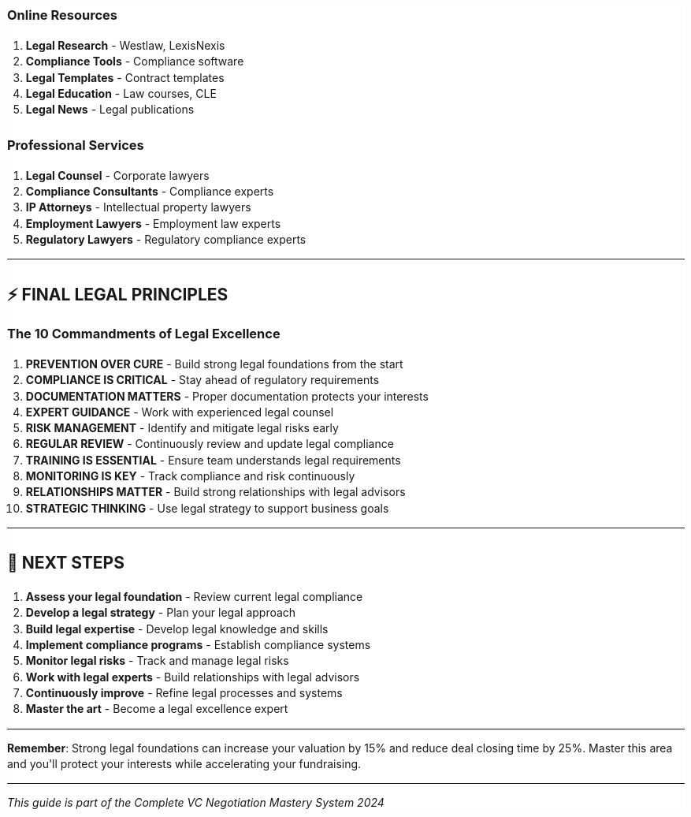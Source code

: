 ### Online Resources
1. **Legal Research** - Westlaw, LexisNexis
2. **Compliance Tools** - Compliance software
3. **Legal Templates** - Contract templates
4. **Legal Education** - Law courses, CLE
5. **Legal News** - Legal publications

### Professional Services
1. **Legal Counsel** - Corporate lawyers
2. **Compliance Consultants** - Compliance experts
3. **IP Attorneys** - Intellectual property lawyers
4. **Employment Lawyers** - Employment law experts
5. **Regulatory Lawyers** - Regulatory compliance experts

---

## ⚡ FINAL LEGAL PRINCIPLES

### The 10 Commandments of Legal Excellence

1. **PREVENTION OVER CURE** - Build strong legal foundations from the start
2. **COMPLIANCE IS CRITICAL** - Stay ahead of regulatory requirements
3. **DOCUMENTATION MATTERS** - Proper documentation protects your interests
4. **EXPERT GUIDANCE** - Work with experienced legal counsel
5. **RISK MANAGEMENT** - Identify and mitigate legal risks early
6. **REGULAR REVIEW** - Continuously review and update legal compliance
7. **TRAINING IS ESSENTIAL** - Ensure team understands legal requirements
8. **MONITORING IS KEY** - Track compliance and risk continuously
9. **RELATIONSHIPS MATTER** - Build strong relationships with legal advisors
10. **STRATEGIC THINKING** - Use legal strategy to support business goals

---

## 🎯 NEXT STEPS

1. **Assess your legal foundation** - Review current legal compliance
2. **Develop a legal strategy** - Plan your legal approach
3. **Build legal expertise** - Develop legal knowledge and skills
4. **Implement compliance programs** - Establish compliance systems
5. **Monitor legal risks** - Track and manage legal risks
6. **Work with legal experts** - Build relationships with legal advisors
7. **Continuously improve** - Refine legal processes and systems
8. **Master the art** - Become a legal excellence expert

---

**Remember**: Strong legal foundations can increase your valuation by 15% and reduce deal closing time by 25%. 
Master this area and you'll protect your interests while accelerating your fundraising.

---

*This guide is part of the Complete VC Negotiation Mastery System 2024*
